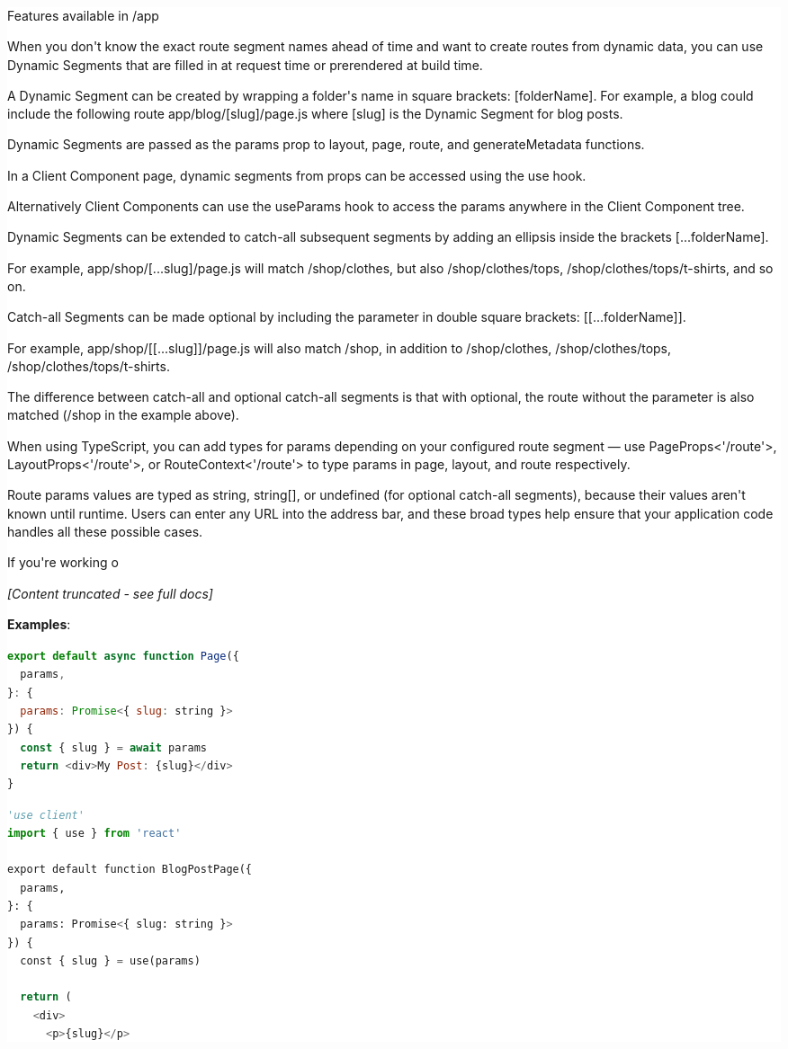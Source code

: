 Features available in /app

When you don't know the exact route segment names ahead of time and want to create routes from dynamic data, you can use Dynamic Segments that are filled in at request time or prerendered at build time.

A Dynamic Segment can be created by wrapping a folder's name in square brackets: [folderName]. For example, a blog could include the following route app/blog/[slug]/page.js where [slug] is the Dynamic Segment for blog posts.

Dynamic Segments are passed as the params prop to layout, page, route, and generateMetadata functions.

In a Client Component page, dynamic segments from props can be accessed using the use hook.

Alternatively Client Components can use the useParams hook to access the params anywhere in the Client Component tree.

Dynamic Segments can be extended to catch-all subsequent segments by adding an ellipsis inside the brackets [...folderName].

For example, app/shop/[...slug]/page.js will match /shop/clothes, but also /shop/clothes/tops, /shop/clothes/tops/t-shirts, and so on.

Catch-all Segments can be made optional by including the parameter in double square brackets: [[...folderName]].

For example, app/shop/[[...slug]]/page.js will also match /shop, in addition to /shop/clothes, /shop/clothes/tops, /shop/clothes/tops/t-shirts.

The difference between catch-all and optional catch-all segments is that with optional, the route without the parameter is also matched (/shop in the example above).

When using TypeScript, you can add types for params depending on your configured route segment — use PageProps<'/route'>, LayoutProps<'/route'>, or RouteContext<'/route'> to type params in page, layout, and route respectively.

Route params values are typed as string, string[], or undefined (for optional catch-all segments), because their values aren't known until runtime. Users can enter any URL into the address bar, and these broad types help ensure that your application code handles all these possible cases.

If you're working o

*[Content truncated - see full docs]*

**Examples**:

```javascript
export default async function Page({
  params,
}: {
  params: Promise<{ slug: string }>
}) {
  const { slug } = await params
  return <div>My Post: {slug}</div>
}
```

```python
'use client'
import { use } from 'react'
 
export default function BlogPostPage({
  params,
}: {
  params: Promise<{ slug: string }>
}) {
  const { slug } = use(params)
 
  return (
    <div>
      <p>{slug}</p>
```